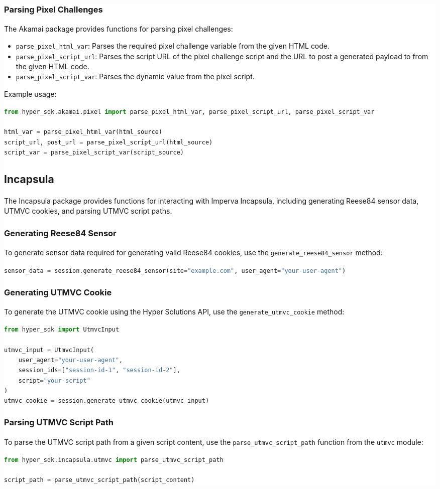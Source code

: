 ### Parsing Pixel Challenges

The Akamai package provides functions for parsing pixel challenges:

- `parse_pixel_html_var`: Parses the required pixel challenge variable from the given HTML code.
- `parse_pixel_script_url`: Parses the script URL of the pixel challenge script and the URL to post a generated payload to from the given HTML code.
- `parse_pixel_script_var`: Parses the dynamic value from the pixel script.

Example usage:

```python
from hyper_sdk.akamai.pixel import parse_pixel_html_var, parse_pixel_script_url, parse_pixel_script_var

html_var = parse_pixel_html_var(html_source)
script_url, post_url = parse_pixel_script_url(html_source)
script_var = parse_pixel_script_var(script_source)
```


## Incapsula

The Incapsula package provides functions for interacting with Imperva Incapsula, including generating Reese84 sensor data, UTMVC cookies, and parsing UTMVC script paths.

### Generating Reese84 Sensor

To generate sensor data required for generating valid Reese84 cookies, use the `generate_reese84_sensor` method:

```python
sensor_data = session.generate_reese84_sensor(site="example.com", user_agent="your-user-agent")
```

### Generating UTMVC Cookie

To generate the UTMVC cookie using the Hyper Solutions API, use the `generate_utmvc_cookie` method:

```python
from hyper_sdk import UtmvcInput

utmvc_input = UtmvcInput(
    user_agent="your-user-agent",
    session_ids=["session-id-1", "session-id-2"],
    script="your-script"
)
utmvc_cookie = session.generate_utmvc_cookie(utmvc_input)
```

### Parsing UTMVC Script Path

To parse the UTMVC script path from a given script content, use the `parse_utmvc_script_path` function from the `utmvc` module:

```python
from hyper_sdk.incapsula.utmvc import parse_utmvc_script_path

script_path = parse_utmvc_script_path(script_content)
```
